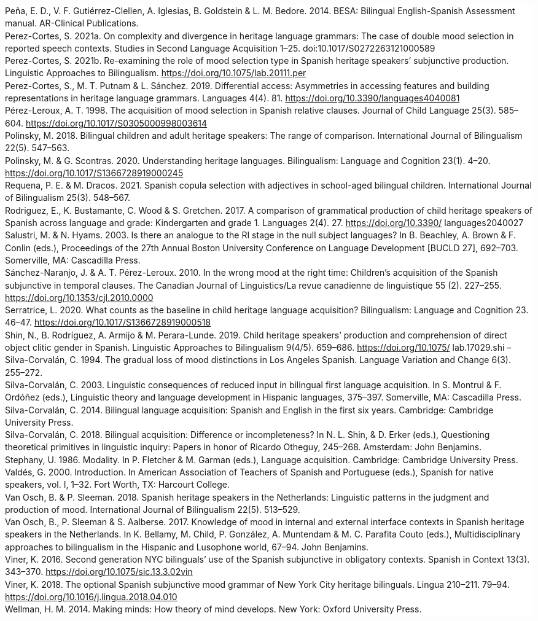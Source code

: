 Peña, E. D., V. F. Gutiérrez-Clellen, A. Iglesias, B. Goldstein & L. M. Bedore. 2014. BESA: Bilingual English-Spanish Assessment manual. AR-Clinical Publications.   
Perez-Cortes, S. 2021a. On complexity and divergence in heritage language grammars: The case of double mood selection in reported speech contexts. Studies in Second Language Acquisition 1–25. doi:10.1017/S0272263121000589   
Perez-Cortes, S. 2021b. Re-examining the role of mood selection type in Spanish heritage speakers’ subjunctive production. Linguistic Approaches to Bilingualism. https://doi.org/10.1075/lab.20111.per   
Perez-Cortes, S., M. T. Putnam & L. Sánchez. 2019. Differential access: Asymmetries in accessing features and building representations in heritage language grammars. Languages 4(4). 81. https://doi.org/10.3390/languages4040081   
Pérez-Leroux, A. T. 1998. The acquisition of mood selection in Spanish relative clauses. Journal of Child Language 25(3). 585–604. https://doi.org/10.1017/S0305000998003614   
Polinsky, M. 2018. Bilingual children and adult heritage speakers: The range of comparison. International Journal of Bilingualism 22(5). 547–563.   
Polinsky, M. & G. Scontras. 2020. Understanding heritage languages. Bilingualism: Language and Cognition 23(1). 4–20. https://doi.org/10.1017/S1366728919000245   
Requena, P. E. & M. Dracos. 2021. Spanish copula selection with adjectives in school-aged bilingual children. International Journal of Bilingualism 25(3). 548–567.   
Rodriguez, E., K. Bustamante, C. Wood & S. Gretchen. 2017. A comparison of grammatical production of child heritage speakers of Spanish across language and grade: Kindergarten and grade 1. Languages 2(4). 27. https://doi.org/10.3390/ languages2040027   
Salustri, M. & N. Hyams. 2003. Is there an analogue to the RI stage in the null subject languages? In B. Beachley, A. Brown & F. Conlin (eds.), Proceedings of the 27th Annual Boston University Conference on Language Development [BUCLD 27], 692–703. Somerville, MA: Cascadilla Press.   
Sánchez-Naranjo, J. & A. T. Pérez-Leroux. 2010. In the wrong mood at the right time: Children’s acquisition of the Spanish subjunctive in temporal clauses. The Canadian Journal of Linguistics/La revue canadienne de linguistique 55 (2). 227–255. https://doi.org/10.1353/cjl.2010.0000   
Serratrice, L. 2020. What counts as the baseline in child heritage language acquisition? Bilingualism: Language and Cognition 23. 46–47. https://doi.org/10.1017/S1366728919000518   
Shin, N., B. Rodríguez, A. Armijo & M. Perara-Lunde. 2019. Child heritage speakers’ production and comprehension of direct object clitic gender in Spanish. Linguistic Approaches to Bilingualism 9(4/5). 659–686. https://doi.org/10.1075/ lab.17029.shi –   
Silva-Corvalán, C. 1994. The gradual loss of mood distinctions in Los Angeles Spanish. Language Variation and Change 6(3). 255–272.   
Silva-Corvalán, C. 2003. Linguistic consequences of reduced input in bilingual first language acquisition. In S. Montrul & F. Ordóñez (eds.), Linguistic theory and language development in Hispanic languages, 375–397. Somerville, MA: Cascadilla Press.   
Silva-Corvalán, C. 2014. Bilingual language acquisition: Spanish and English in the first six years. Cambridge: Cambridge University Press.   
Silva-Corvalán, C. 2018. Bilingual acquisition: Difference or incompleteness? In N. L. Shin, & D. Erker (eds.), Questioning theoretical primitives in linguistic inquiry: Papers in honor of Ricardo Otheguy, 245–268. Amsterdam: John Benjamins.   
Stephany, U. 1986. Modality. In P. Fletcher & M. Garman (eds.), Language acquisition. Cambridge: Cambridge University Press.   
Valdés, G. 2000. Introduction. In American Association of Teachers of Spanish and Portuguese (eds.), Spanish for native speakers, vol. I, 1–32. Fort Worth, TX: Harcourt College.   
Van Osch, B. & P. Sleeman. 2018. Spanish heritage speakers in the Netherlands: Linguistic patterns in the judgment and production of mood. International Journal of Bilingualism 22(5). 513–529.   
Van Osch, B., P. Sleeman & S. Aalberse. 2017. Knowledge of mood in internal and external interface contexts in Spanish heritage speakers in the Netherlands. In K. Bellamy, M. Child, P. González, A. Muntendam & M. C. Parafita Couto (eds.), Multidisciplinary approaches to bilingualism in the Hispanic and Lusophone world, 67–94. John Benjamins.   
Viner, K. 2016. Second generation NYC bilinguals’ use of the Spanish subjunctive in obligatory contexts. Spanish in Context 13(3). 343–370. https://doi.org/10.1075/sic.13.3.02vin   
Viner, K. 2018. The optional Spanish subjunctive mood grammar of New York City heritage bilinguals. Lingua 210–211. 79–94. https://doi.org/10.1016/j.lingua.2018.04.010   
Wellman, H. M. 2014. Making minds: How theory of mind develops. New York: Oxford University Press.
